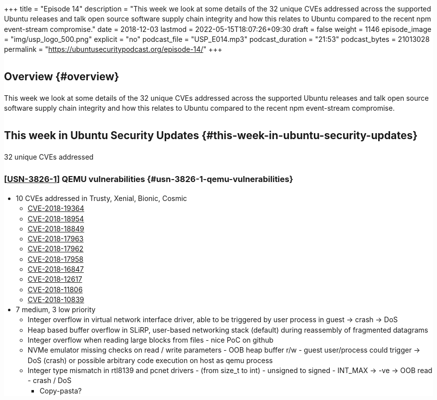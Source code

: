 +++
title = "Episode 14"
description = "This week we look at some details of the 32 unique CVEs addressed across the supported Ubuntu releases and talk open source software supply chain integrity and how this relates to Ubuntu compared to the recent npm event-stream compromise."
date = 2018-12-03
lastmod = 2022-05-15T18:07:26+09:30
draft = false
weight = 1146
episode_image = "img/usp_logo_500.png"
explicit = "no"
podcast_file = "USP_E014.mp3"
podcast_duration = "21:53"
podcast_bytes = 21013028
permalink = "https://ubuntusecuritypodcast.org/episode-14/"
+++

## Overview {#overview}

This week we look at some details of the 32 unique CVEs addressed across the supported Ubuntu releases and talk open source software supply chain integrity and how this relates to Ubuntu compared to the recent npm event-stream compromise.


## This week in Ubuntu Security Updates {#this-week-in-ubuntu-security-updates}

32 unique CVEs addressed


### [[USN-3826-1](https://usn.ubuntu.com/3826-1/)] QEMU vulnerabilities {#usn-3826-1-qemu-vulnerabilities}

-   10 CVEs addressed in Trusty, Xenial, Bionic, Cosmic
    -   [CVE-2018-19364](https://ubuntu.com/security/CVE-2018-19364)
    -   [CVE-2018-18954](https://ubuntu.com/security/CVE-2018-18954)
    -   [CVE-2018-18849](https://ubuntu.com/security/CVE-2018-18849)
    -   [CVE-2018-17963](https://ubuntu.com/security/CVE-2018-17963)
    -   [CVE-2018-17962](https://ubuntu.com/security/CVE-2018-17962)
    -   [CVE-2018-17958](https://ubuntu.com/security/CVE-2018-17958)
    -   [CVE-2018-16847](https://ubuntu.com/security/CVE-2018-16847)
    -   [CVE-2018-12617](https://ubuntu.com/security/CVE-2018-12617)
    -   [CVE-2018-11806](https://ubuntu.com/security/CVE-2018-11806)
    -   [CVE-2018-10839](https://ubuntu.com/security/CVE-2018-10839)
-   7 medium, 3 low priority
    -   Integer overflow in virtual network interface driver, able to be triggered
        by user process in guest -&gt; crash -&gt; DoS
    -   Heap based buffer overflow in SLiRP, user-based networking stack (default)
        during reassembly of fragmented datagrams
    -   Integer overflow when reading large blocks from files - nice PoC on github
    -   NVMe emulator missing checks on read / write parameters - OOB heap buffer
        r/w - guest user/process could trigger -&gt; DoS (crash) or possible arbitrary
        code execution on host as qemu process
    -   Integer type mismatch in rtl8139 and pcnet drivers - (from size_t to int) - unsigned
        to signed - INT_MAX -&gt; -ve -&gt; OOB read - crash / DoS
        -   Copy-pasta?
